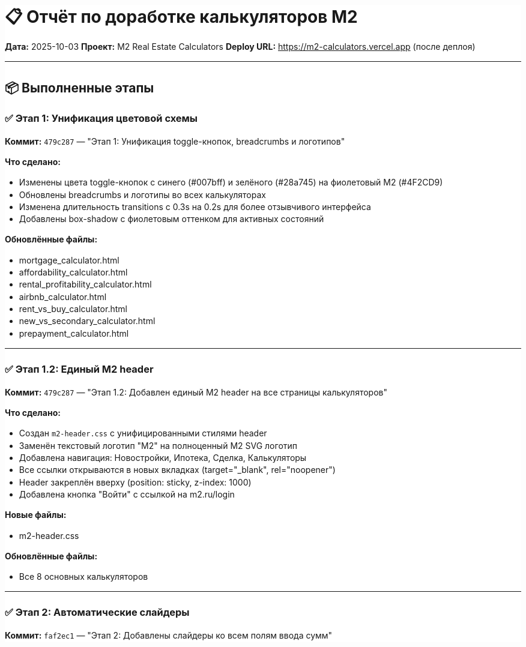 # 📋 Отчёт по доработке калькуляторов М2

**Дата:** 2025-10-03
**Проект:** M2 Real Estate Calculators
**Deploy URL:** https://m2-calculators.vercel.app (после деплоя)

---

## 📦 Выполненные этапы

### ✅ Этап 1: Унификация цветовой схемы
**Коммит:** `479c287` — "Этап 1: Унификация toggle-кнопок, breadcrumbs и логотипов"

**Что сделано:**
- Изменены цвета toggle-кнопок с синего (#007bff) и зелёного (#28a745) на фиолетовый M2 (#4F2CD9)
- Обновлены breadcrumbs и логотипы во всех калькуляторах
- Изменена длительность transitions с 0.3s на 0.2s для более отзывчивого интерфейса
- Добавлены box-shadow с фиолетовым оттенком для активных состояний

**Обновлённые файлы:**
- mortgage_calculator.html
- affordability_calculator.html
- rental_profitability_calculator.html
- airbnb_calculator.html
- rent_vs_buy_calculator.html
- new_vs_secondary_calculator.html
- prepayment_calculator.html

---

### ✅ Этап 1.2: Единый M2 header
**Коммит:** `479c287` — "Этап 1.2: Добавлен единый M2 header на все страницы калькуляторов"

**Что сделано:**
- Создан `m2-header.css` с унифицированными стилями header
- Заменён текстовый логотип "М2" на полноценный M2 SVG логотип
- Добавлена навигация: Новостройки, Ипотека, Сделка, Калькуляторы
- Все ссылки открываются в новых вкладках (target="_blank", rel="noopener")
- Header закреплён вверху (position: sticky, z-index: 1000)
- Добавлена кнопка "Войти" с ссылкой на m2.ru/login

**Новые файлы:**
- m2-header.css

**Обновлённые файлы:**
- Все 8 основных калькуляторов

---

### ✅ Этап 2: Автоматические слайдеры
**Коммит:** `faf2ec1` — "Этап 2: Добавлены слайдеры ко всем полям ввода сумм"
